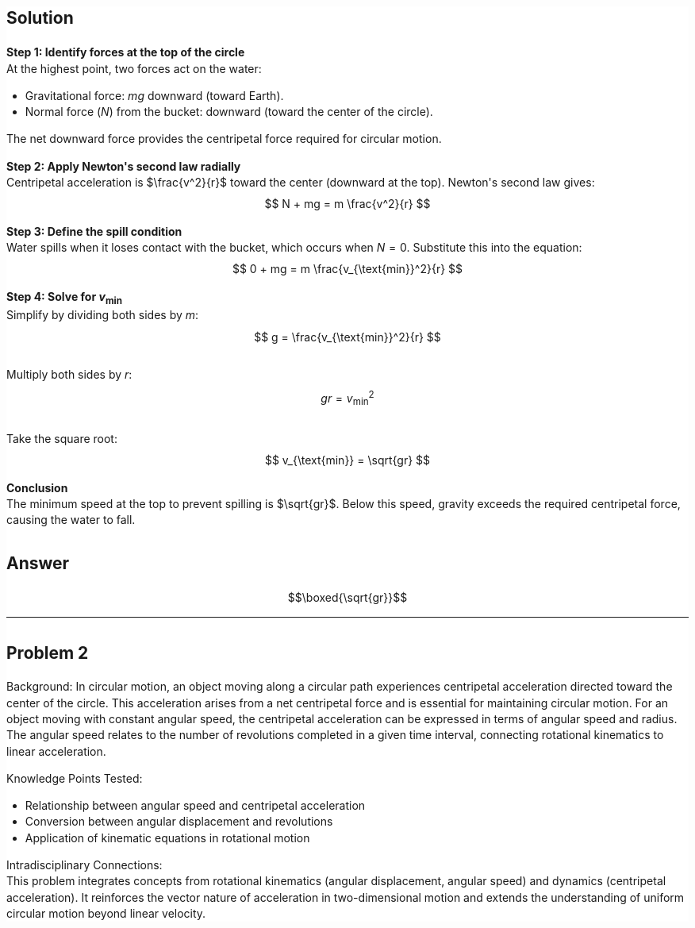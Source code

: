 ## Solution
**Step 1: Identify forces at the top of the circle**  
At the highest point, two forces act on the water:  
- Gravitational force: $mg$ downward (toward Earth).  
- Normal force ($N$) from the bucket: downward (toward the center of the circle).  

The net downward force provides the centripetal force required for circular motion.  

**Step 2: Apply Newton's second law radially**  
Centripetal acceleration is $\frac{v^2}{r}$ toward the center (downward at the top). Newton's second law gives:  
$$ N + mg = m \frac{v^2}{r} $$  

**Step 3: Define the spill condition**  
Water spills when it loses contact with the bucket, which occurs when $N = 0$. Substitute this into the equation:  
$$ 0 + mg = m \frac{v_{\text{min}}^2}{r} $$  

**Step 4: Solve for $v_{\text{min}}$**  
Simplify by dividing both sides by $m$:  
$$ g = \frac{v_{\text{min}}^2}{r} $$  
Multiply both sides by $r$:  
$$ gr = v_{\text{min}}^2 $$  
Take the square root:  
$$ v_{\text{min}} = \sqrt{gr} $$  

**Conclusion**  
The minimum speed at the top to prevent spilling is $\sqrt{gr}$. Below this speed, gravity exceeds the required centripetal force, causing the water to fall.

## Answer
$$\boxed{\sqrt{gr}}$$

------
## Problem 2
Background:
In circular motion, an object moving along a circular path experiences centripetal acceleration directed toward the center of the circle. This acceleration arises from a net centripetal force and is essential for maintaining circular motion. For an object moving with constant angular speed, the centripetal acceleration can be expressed in terms of angular speed and radius. The angular speed relates to the number of revolutions completed in a given time interval, connecting rotational kinematics to linear acceleration.  

Knowledge Points Tested:  
- Relationship between angular speed and centripetal acceleration  
- Conversion between angular displacement and revolutions  
- Application of kinematic equations in rotational motion  

Intradisciplinary Connections:  
This problem integrates concepts from rotational kinematics (angular displacement, angular speed) and dynamics (centripetal acceleration). It reinforces the vector nature of acceleration in two-dimensional motion and extends the understanding of uniform circular motion beyond linear velocity.  
